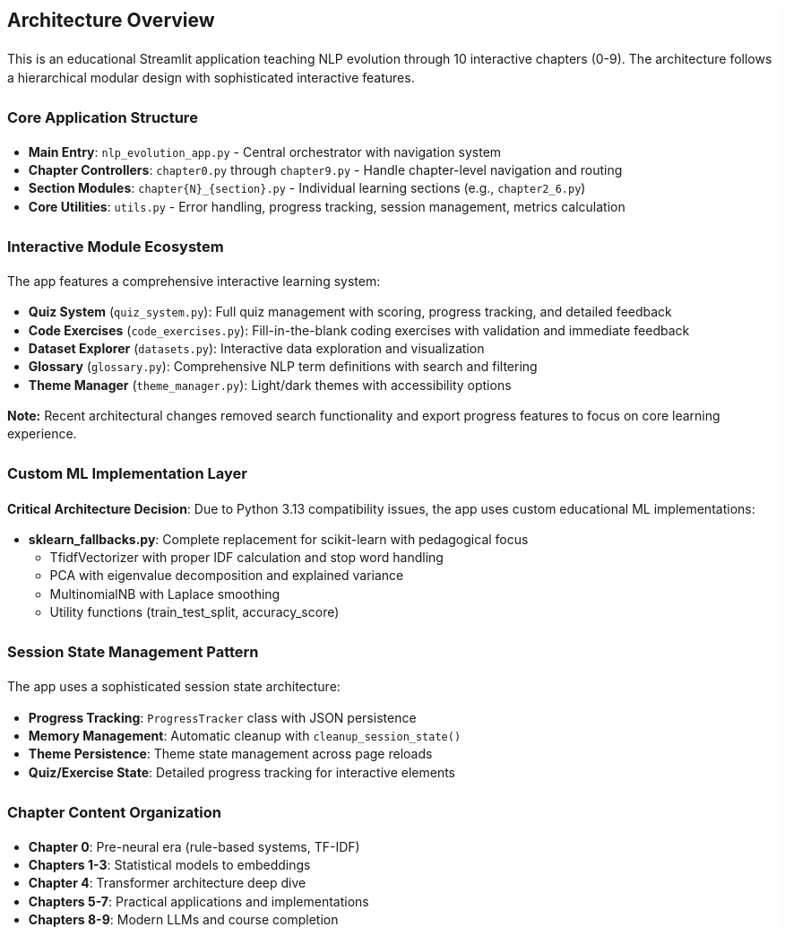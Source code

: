 ## Architecture Overview

This is an educational Streamlit application teaching NLP evolution through 10 interactive chapters (0-9). The architecture follows a hierarchical modular design with sophisticated interactive features.

### Core Application Structure
- **Main Entry**: `nlp_evolution_app.py` - Central orchestrator with navigation system
- **Chapter Controllers**: `chapter0.py` through `chapter9.py` - Handle chapter-level navigation and routing
- **Section Modules**: `chapter{N}_{section}.py` - Individual learning sections (e.g., `chapter2_6.py`)
- **Core Utilities**: `utils.py` - Error handling, progress tracking, session management, metrics calculation

### Interactive Module Ecosystem
The app features a comprehensive interactive learning system:

- **Quiz System** (`quiz_system.py`): Full quiz management with scoring, progress tracking, and detailed feedback
- **Code Exercises** (`code_exercises.py`): Fill-in-the-blank coding exercises with validation and immediate feedback
- **Dataset Explorer** (`datasets.py`): Interactive data exploration and visualization
- **Glossary** (`glossary.py`): Comprehensive NLP term definitions with search and filtering
- **Theme Manager** (`theme_manager.py`): Light/dark themes with accessibility options

**Note:** Recent architectural changes removed search functionality and export progress features to focus on core learning experience.

### Custom ML Implementation Layer
**Critical Architecture Decision**: Due to Python 3.13 compatibility issues, the app uses custom educational ML implementations:

- **sklearn_fallbacks.py**: Complete replacement for scikit-learn with pedagogical focus
  - TfidfVectorizer with proper IDF calculation and stop word handling
  - PCA with eigenvalue decomposition and explained variance
  - MultinomialNB with Laplace smoothing
  - Utility functions (train_test_split, accuracy_score)

### Session State Management Pattern
The app uses a sophisticated session state architecture:
- **Progress Tracking**: `ProgressTracker` class with JSON persistence
- **Memory Management**: Automatic cleanup with `cleanup_session_state()`
- **Theme Persistence**: Theme state management across page reloads
- **Quiz/Exercise State**: Detailed progress tracking for interactive elements

### Chapter Content Organization
- **Chapter 0**: Pre-neural era (rule-based systems, TF-IDF)
- **Chapters 1-3**: Statistical models to embeddings
- **Chapter 4**: Transformer architecture deep dive
- **Chapters 5-7**: Practical applications and implementations
- **Chapters 8-9**: Modern LLMs and course completion
